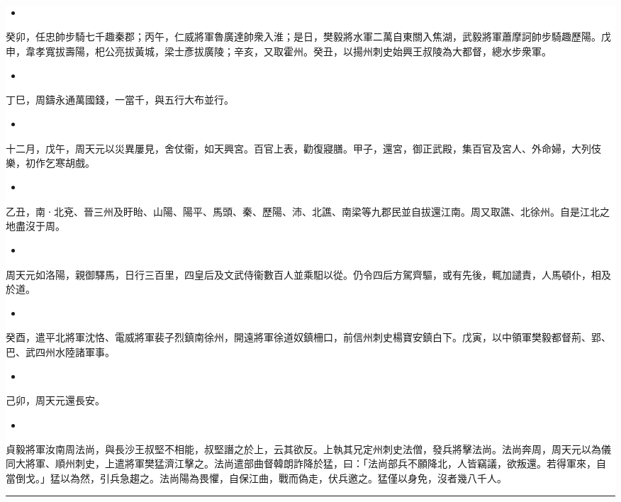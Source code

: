 *
癸卯，任忠帥步騎七千趣秦郡；丙午，仁威將軍魯廣達帥衆入淮；是日，樊毅將水軍二萬自東關入焦湖，武毅將軍蕭摩訶帥步騎趣歷陽。戊申，韋孝寬拔壽陽，𣏌公亮拔黃城，梁士彥拔廣陵；辛亥，又取霍州。癸丑，以揚州刺史始興王叔陵為大都督，總水步衆軍。

*
丁巳，周鑄永通萬國錢，一當千，與五行大布並行。

*
十二月，戊午，周天元以災異屢見，舍仗衞，如天興宮。百官上表，勸復寢膳。甲子，還宮，御正武殿，集百官及宮人、外命婦，大列伎樂，初作乞寒胡戲。

*
乙丑，南 ‧ 北兗、晉三州及盱眙、山陽、陽平、馬頭、秦、歷陽、沛、北譙、南梁等九郡民並自拔還江南。周又取譙、北徐州。自是江北之地盡沒于周。

*
周天元如洛陽，親御驛馬，日行三百里，四皇后及文武侍衞數百人並乘馹以從。仍令四后方駕齊驅，或有先後，輒加譴責，人馬頓仆，相及於道。

*
癸酉，遣平北將軍沈恪、電威將軍裴子烈鎮南徐州，開遠將軍徐道奴鎮柵口，前信州刺史楊寶安鎮白下。戊寅，以中領軍樊毅都督荊、郢、巴、武四州水陸諸軍事。

*
己卯，周天元還長安。

*
貞毅將軍汝南周法尚，與長沙王叔堅不相能，叔堅譖之於上，云其欲反。上執其兄定州刺史法僧，發兵將擊法尚。法尚奔周，周天元以為儀同大將軍、順州刺史，上遣將軍樊猛濟江擊之。法尚遣部曲督韓朗詐降於猛，曰：「法尚部兵不願降北，人皆竊議，欲叛還。若得軍來，自當倒戈。」猛以為然，引兵急趨之。法尚陽為畏懼，自保江曲，戰而偽走，伏兵邀之。猛僅以身免，沒者幾八千人。

* * *

